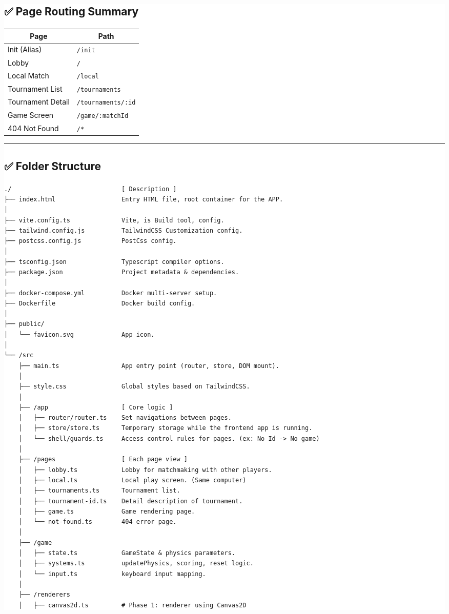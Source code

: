
## ✅ Page Routing Summary
| Page                | Path             |
|----------------------|------------------|
| Init (Alias)         | `/init`          |
| Lobby                | `/`              |
| Local Match          | `/local`         |
| Tournament List      | `/tournaments`   |
| Tournament Detail    | `/tournaments/:id` |
| Game Screen          | `/game/:matchId` |
| 404 Not Found        | `/*`             |

---

## ✅ Folder Structure

```
./								[ Description ]
├── index.html					Entry HTML file, root container for the APP.
│
├── vite.config.ts				Vite, is Build tool, config.
├── tailwind.config.js			TailwindCSS Customization config.
├── postcss.config.js			PostCss config.
│
├── tsconfig.json				Typescript compiler options.
├── package.json				Project metadata & dependencies.
│
├── docker-compose.yml			Docker multi-server setup.
├── Dockerfile					Docker build config.
│
├── public/
│   └── favicon.svg				App icon.
│
└──	/src
	├── main.ts					App entry point (router, store, DOM mount).
	│
	├── style.css				Global styles based on TailwindCSS.
	│
	├── /app					[ Core logic ]
	│   ├── router/router.ts	Set navigations between pages.
	│   ├── store/store.ts		Temporary storage while the frontend app is running.
	│   └── shell/guards.ts		Access control rules for pages. (ex: No Id -> No game)
	│
	├── /pages					[ Each page view ]
	│   ├── lobby.ts			Lobby for matchmaking with other players.
	│   ├── local.ts			Local play screen. (Same computer)
	│   ├── tournaments.ts		Tournament list.
	│   ├── tournament-id.ts	Detail description of tournament.
	│   ├── game.ts				Game rendering page.
	│   └── not-found.ts		404 error page.
	│
	├── /game
	│   ├── state.ts			GameState & physics parameters.
	│   ├── systems.ts			updatePhysics, scoring, reset logic.
	│   └── input.ts			keyboard input mapping.
	│
	├── /renderers
	│   ├── canvas2d.ts			# Phase 1: renderer using Canvas2D
```